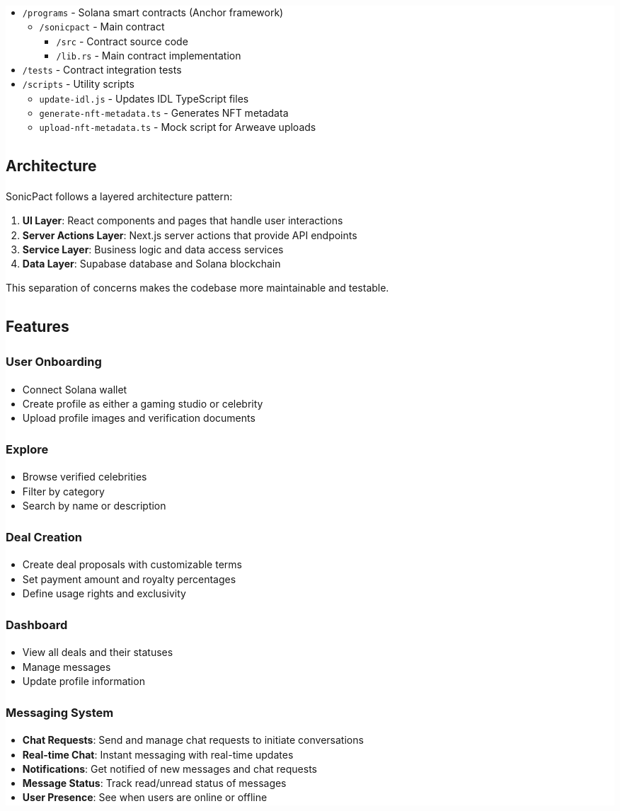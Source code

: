 - `/programs` - Solana smart contracts (Anchor framework)
  - `/sonicpact` - Main contract
    - `/src` - Contract source code
    - `/lib.rs` - Main contract implementation
- `/tests` - Contract integration tests
- `/scripts` - Utility scripts
  - `update-idl.js` - Updates IDL TypeScript files
  - `generate-nft-metadata.ts` - Generates NFT metadata
  - `upload-nft-metadata.ts` - Mock script for Arweave uploads

## Architecture

SonicPact follows a layered architecture pattern:

1. **UI Layer**: React components and pages that handle user interactions
2. **Server Actions Layer**: Next.js server actions that provide API endpoints
3. **Service Layer**: Business logic and data access services
4. **Data Layer**: Supabase database and Solana blockchain

This separation of concerns makes the codebase more maintainable and testable.

## Features

### User Onboarding

- Connect Solana wallet
- Create profile as either a gaming studio or celebrity
- Upload profile images and verification documents

### Explore

- Browse verified celebrities
- Filter by category
- Search by name or description

### Deal Creation

- Create deal proposals with customizable terms
- Set payment amount and royalty percentages
- Define usage rights and exclusivity

### Dashboard

- View all deals and their statuses
- Manage messages
- Update profile information

### Messaging System

- **Chat Requests**: Send and manage chat requests to initiate conversations
- **Real-time Chat**: Instant messaging with real-time updates
- **Notifications**: Get notified of new messages and chat requests
- **Message Status**: Track read/unread status of messages
- **User Presence**: See when users are online or offline

